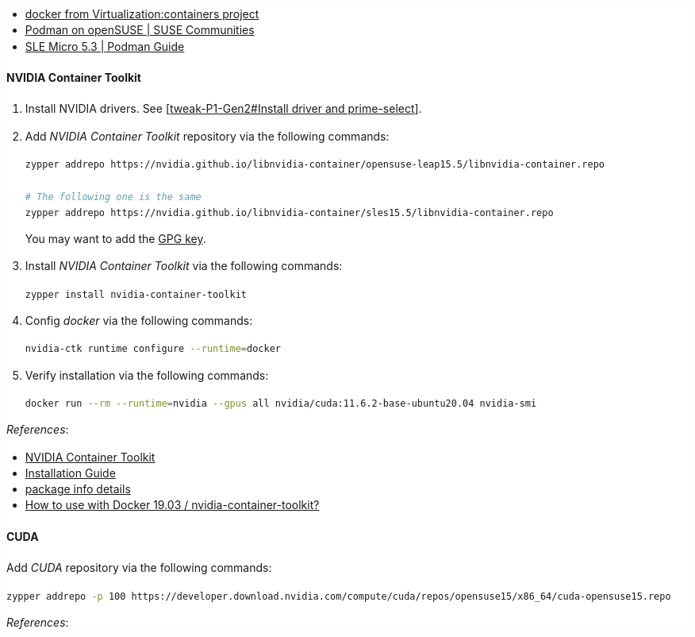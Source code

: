 - [docker from Virtualization:containers project](https://software.opensuse.org/download.html?project=Virtualization%3Acontainers&package=docker#manualopenSUSE)
- [Podman on openSUSE \| SUSE Communities](https://www.suse.com/c/podman-on-opensuse/)
- [SLE Micro 5.3 \| Podman Guide](https://documentation.suse.com/sle-micro/5.3/single-html/SLE-Micro-podman/)

#### NVIDIA Container Toolkit

1. Install NVIDIA drivers. See [[tweak-P1-Gen2#Install driver and prime-select]].
2. Add *NVIDIA Container Toolkit* repository via the following commands:

   ```bash
   zypper addrepo https://nvidia.github.io/libnvidia-container/opensuse-leap15.5/libnvidia-container.repo

   # The following one is the same
   zypper addrepo https://nvidia.github.io/libnvidia-container/sles15.5/libnvidia-container.repo
   ```

   You may want to add the [GPG key](https://nvidia.github.io/libnvidia-container/gpgkey).

3. Install *NVIDIA Container Toolkit* via the following commands:

   ```bash
   zypper install nvidia-container-toolkit
   ```

4. Config *docker* via the following commands:

   ```bash
   nvidia-ctk runtime configure --runtime=docker
   ```

5. Verify installation via the following commands:

   ```bash
   docker run --rm --runtime=nvidia --gpus all nvidia/cuda:11.6.2-base-ubuntu20.04 nvidia-smi
   ```

*References*:

- [NVIDIA Container Toolkit](https://github.com/NVIDIA/nvidia-docker)
- [Installation Guide](https://docs.nvidia.com/datacenter/cloud-native/container-toolkit/install-guide.html)
- [package info details](https://github.com/NVIDIA/nvidia-docker/issues/1268#issuecomment-632692949)
- [How to use with Docker 19.03 / nvidia-container-toolkit?](https://github.com/NVIDIA/k8s-device-plugin/issues/168#issuecomment-625981223)

#### CUDA

Add *CUDA* repository via the following commands:

```bash
zypper addrepo -p 100 https://developer.download.nvidia.com/compute/cuda/repos/opensuse15/x86_64/cuda-opensuse15.repo
```

*References*:


[//begin]: # "Autogenerated link references for markdown compatibility"
[tweak-P1-Gen2#NVIDIA graphics card]: tweak-P1-Gen2.md "Tweak openSUSE Tumbleweed on ThinkPad P1 Gen2"
[tweak-P1-Gen2#Install driver and prime-select]: tweak-P1-Gen2.md "Tweak openSUSE Tumbleweed on ThinkPad P1 Gen2"
[WARP]: ../../remote/WARP.md "Cloudflare WARP"
[Flatpak]: ../Flatpak.md "Flatpak"
[//end]: # "Autogenerated link references"